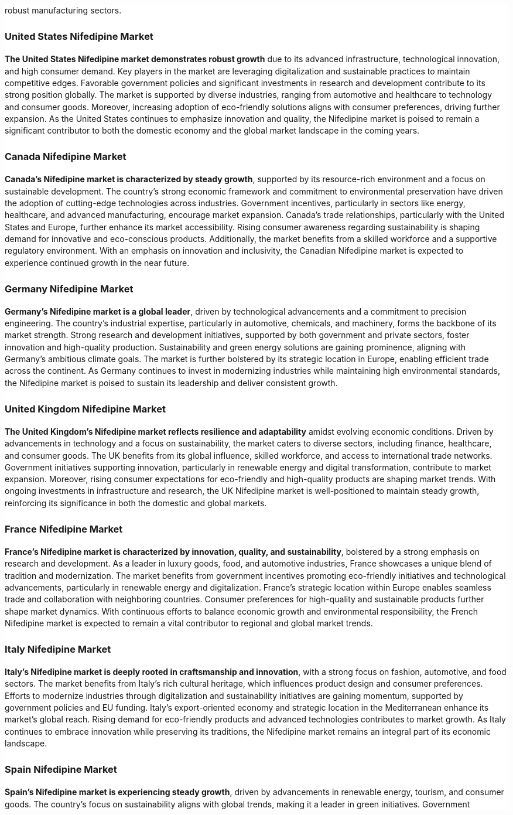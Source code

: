 robust manufacturing sectors.</span></em></p></blockquote><h3><strong>United States Nifedipine Market</strong></h3><p><strong>The United States Nifedipine market demonstrates robust growth</strong> due to its advanced infrastructure, technological innovation, and high consumer demand. Key players in the market are leveraging digitalization and sustainable practices to maintain competitive edges. Favorable government policies and significant investments in research and development contribute to its strong position globally. The market is supported by diverse industries, ranging from automotive and healthcare to technology and consumer goods. Moreover, increasing adoption of eco-friendly solutions aligns with consumer preferences, driving further expansion. As the United States continues to emphasize innovation and quality, the Nifedipine market is poised to remain a significant contributor to both the domestic economy and the global market landscape in the coming years.</p><h3><strong>Canada Nifedipine Market</strong></h3><p><strong>Canada&rsquo;s Nifedipine market is characterized by steady growth</strong>, supported by its resource-rich environment and a focus on sustainable development. The country&rsquo;s strong economic framework and commitment to environmental preservation have driven the adoption of cutting-edge technologies across industries. Government incentives, particularly in sectors like energy, healthcare, and advanced manufacturing, encourage market expansion. Canada&rsquo;s trade relationships, particularly with the United States and Europe, further enhance its market accessibility. Rising consumer awareness regarding sustainability is shaping demand for innovative and eco-conscious products. Additionally, the market benefits from a skilled workforce and a supportive regulatory environment. With an emphasis on innovation and inclusivity, the Canadian Nifedipine market is expected to experience continued growth in the near future.</p><h3><strong>Germany Nifedipine Market</strong></h3><p><strong>Germany&rsquo;s Nifedipine market is a global leader</strong>, driven by technological advancements and a commitment to precision engineering. The country&rsquo;s industrial expertise, particularly in automotive, chemicals, and machinery, forms the backbone of its market strength. Strong research and development initiatives, supported by both government and private sectors, foster innovation and high-quality production. Sustainability and green energy solutions are gaining prominence, aligning with Germany&rsquo;s ambitious climate goals. The market is further bolstered by its strategic location in Europe, enabling efficient trade across the continent. As Germany continues to invest in modernizing industries while maintaining high environmental standards, the Nifedipine market is poised to sustain its leadership and deliver consistent growth.</p><h3><strong>United Kingdom Nifedipine Market</strong></h3><p><strong>The United Kingdom&rsquo;s Nifedipine market reflects resilience and adaptability</strong> amidst evolving economic conditions. Driven by advancements in technology and a focus on sustainability, the market caters to diverse sectors, including finance, healthcare, and consumer goods. The UK benefits from its global influence, skilled workforce, and access to international trade networks. Government initiatives supporting innovation, particularly in renewable energy and digital transformation, contribute to market expansion. Moreover, rising consumer expectations for eco-friendly and high-quality products are shaping market trends. With ongoing investments in infrastructure and research, the UK Nifedipine market is well-positioned to maintain steady growth, reinforcing its significance in both the domestic and global markets.</p><h3><strong>France Nifedipine Market</strong></h3><p><strong>France&rsquo;s Nifedipine market is characterized by innovation, quality, and sustainability</strong>, bolstered by a strong emphasis on research and development. As a leader in luxury goods, food, and automotive industries, France showcases a unique blend of tradition and modernization. The market benefits from government incentives promoting eco-friendly initiatives and technological advancements, particularly in renewable energy and digitalization. France&rsquo;s strategic location within Europe enables seamless trade and collaboration with neighboring countries. Consumer preferences for high-quality and sustainable products further shape market dynamics. With continuous efforts to balance economic growth and environmental responsibility, the French Nifedipine market is expected to remain a vital contributor to regional and global market trends.</p><h3><strong>Italy Nifedipine Market</strong></h3><p><strong>Italy&rsquo;s Nifedipine market is deeply rooted in craftsmanship and innovation</strong>, with a strong focus on fashion, automotive, and food sectors. The market benefits from Italy&rsquo;s rich cultural heritage, which influences product design and consumer preferences. Efforts to modernize industries through digitalization and sustainability initiatives are gaining momentum, supported by government policies and EU funding. Italy&rsquo;s export-oriented economy and strategic location in the Mediterranean enhance its market&rsquo;s global reach. Rising demand for eco-friendly products and advanced technologies contributes to market growth. As Italy continues to embrace innovation while preserving its traditions, the Nifedipine market remains an integral part of its economic landscape.</p><h3><strong>Spain Nifedipine Market</strong></h3><p><strong>Spain&rsquo;s Nifedipine market is experiencing steady growth</strong>, driven by advancements in renewable energy, tourism, and consumer goods. The country&rsquo;s focus on sustainability aligns with global trends, making it a leader in green initiatives. Government